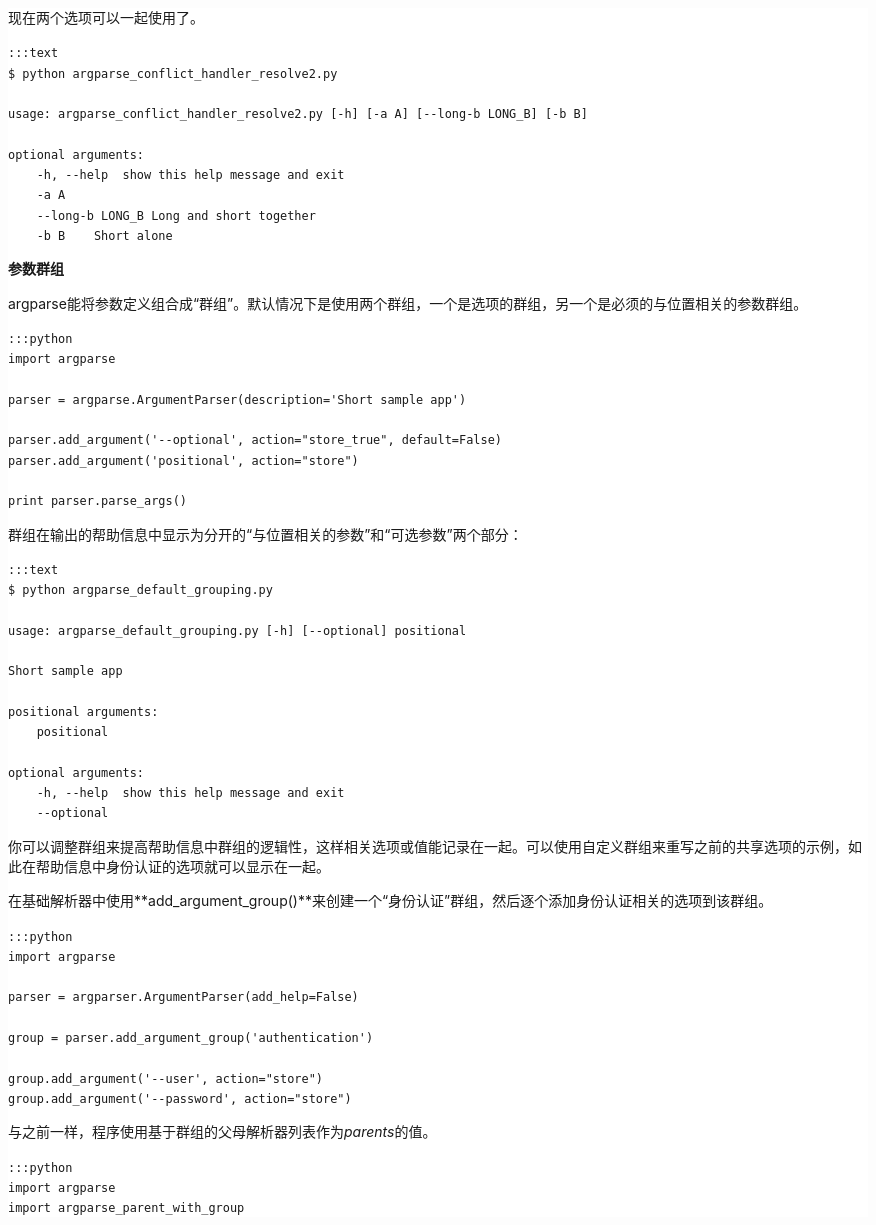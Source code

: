 现在两个选项可以一起使用了。
    
    :::text
    $ python argparse_conflict_handler_resolve2.py

    usage: argparse_conflict_handler_resolve2.py [-h] [-a A] [--long-b LONG_B] [-b B]

    optional arguments:
        -h, --help  show this help message and exit
        -a A
        --long-b LONG_B Long and short together
        -b B    Short alone

**参数群组**

argparse能将参数定义组合成“群组”。默认情况下是使用两个群组，一个是选项的群组，另一个是必须的与位置相关的参数群组。

    :::python
    import argparse

    parser = argparse.ArgumentParser(description='Short sample app')

    parser.add_argument('--optional', action="store_true", default=False)
    parser.add_argument('positional', action="store")

    print parser.parse_args()

群组在输出的帮助信息中显示为分开的“与位置相关的参数”和“可选参数”两个部分：

    :::text
    $ python argparse_default_grouping.py

    usage: argparse_default_grouping.py [-h] [--optional] positional

    Short sample app

    positional arguments:
        positional

    optional arguments:
        -h, --help  show this help message and exit
        --optional


你可以调整群组来提高帮助信息中群组的逻辑性，这样相关选项或值能记录在一起。可以使用自定义群组来重写之前的共享选项的示例，如此在帮助信息中身份认证的选项就可以显示在一起。

在基础解析器中使用**add_argument_group()**来创建一个“身份认证”群组，然后逐个添加身份认证相关的选项到该群组。

    :::python
    import argparse

    parser = argparser.ArgumentParser(add_help=False)

    group = parser.add_argument_group('authentication')

    group.add_argument('--user', action="store")
    group.add_argument('--password', action="store")

与之前一样，程序使用基于群组的父母解析器列表作为*parents*的值。

    :::python
    import argparse
    import argparse_parent_with_group
